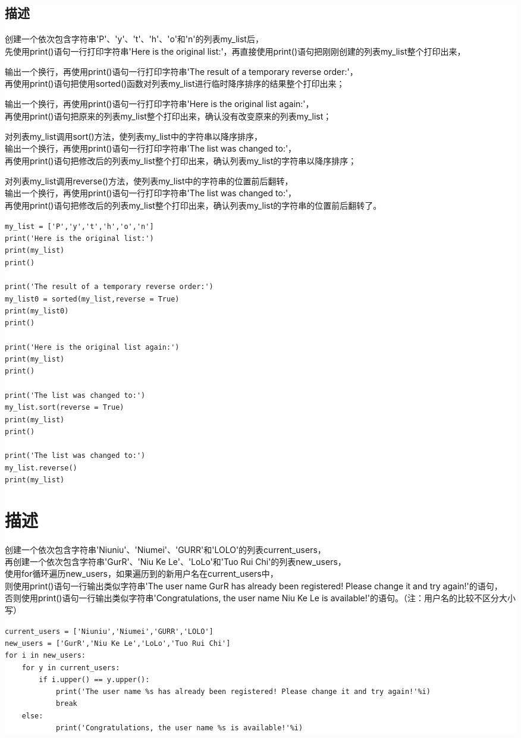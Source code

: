 ## 描述
创建一个依次包含字符串'P'、'y'、't'、'h'、'o'和'n'的列表my_list后，\
先使用print()语句一行打印字符串'Here is the original list:'，再直接使用print()语句把刚刚创建的列表my_list整个打印出来，

输出一个换行，再使用print()语句一行打印字符串'The result of a temporary reverse order:'，\
再使用print()语句把使用sorted()函数对列表my_list进行临时降序排序的结果整个打印出来；

输出一个换行，再使用print()语句一行打印字符串'Here is the original list again:'，\
再使用print()语句把原来的列表my_list整个打印出来，确认没有改变原来的列表my_list；

对列表my_list调用sort()方法，使列表my_list中的字符串以降序排序，\
输出一个换行，再使用print()语句一行打印字符串'The list was changed to:'，\
再使用print()语句把修改后的列表my_list整个打印出来，确认列表my_list的字符串以降序排序；

对列表my_list调用reverse()方法，使列表my_list中的字符串的位置前后翻转，\
输出一个换行，再使用print()语句一行打印字符串'The list was changed to:'，\
再使用print()语句把修改后的列表my_list整个打印出来，确认列表my_list的字符串的位置前后翻转了。
```
my_list = ['P','y','t','h','o','n']
print('Here is the original list:')
print(my_list)
print()

print('The result of a temporary reverse order:')
my_list0 = sorted(my_list,reverse = True)
print(my_list0)
print()

print('Here is the original list again:')
print(my_list)
print()

print('The list was changed to:')
my_list.sort(reverse = True)
print(my_list)
print()

print('The list was changed to:')
my_list.reverse()
print(my_list)
```

# 描述
创建一个依次包含字符串'Niuniu'、'Niumei'、'GURR'和'LOLO'的列表current_users，\
再创建一个依次包含字符串'GurR'、'Niu Ke Le'、'LoLo'和'Tuo Rui Chi'的列表new_users，\
使用for循环遍历new_users，如果遍历到的新用户名在current_users中，\
则使用print()语句一行输出类似字符串'The user name GurR has already been registered! Please change it and try again!'的语句，\
否则使用print()语句一行输出类似字符串'Congratulations, the user name Niu Ke Le is available!'的语句。（注：用户名的比较不区分大小写）
```
current_users = ['Niuniu','Niumei','GURR','LOLO']
new_users = ['GurR','Niu Ke Le','LoLo','Tuo Rui Chi']
for i in new_users:
    for y in current_users:
        if i.upper() == y.upper():
            print('The user name %s has already been registered! Please change it and try again!'%i)
            break
    else:
            print('Congratulations, the user name %s is available!'%i)
```
